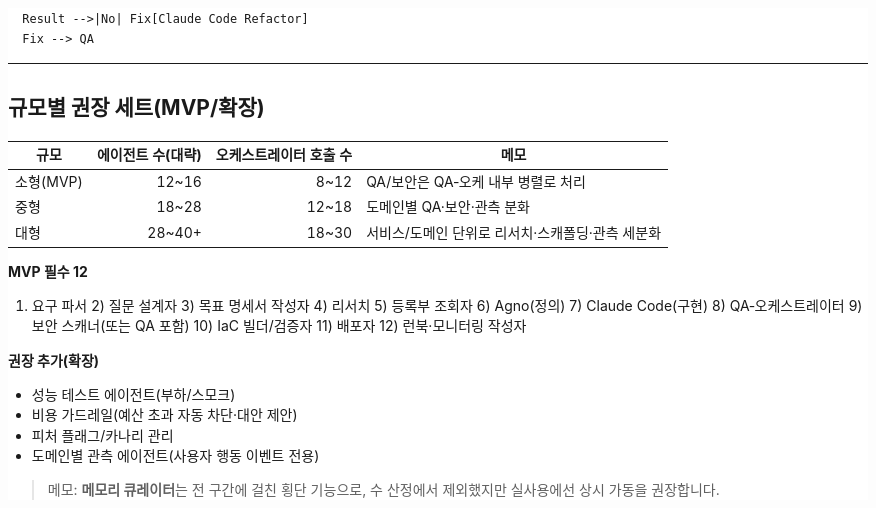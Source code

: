 ```mermaid
  Result -->|No| Fix[Claude Code Refactor]
  Fix --> QA
```

---

## 규모별 권장 세트(MVP/확장)

| 규모      | 에이전트 수(대략) | 오케스트레이터 호출 수 | 메모                          |
| ------- | ---------: | -----------: | --------------------------- |
| 소형(MVP) |     12\~16 |        8\~12 | QA/보안은 QA‑오케 내부 병렬로 처리      |
| 중형      |     18\~28 |       12\~18 | 도메인별 QA·보안·관측 분화            |
| 대형      |    28\~40+ |       18\~30 | 서비스/도메인 단위로 리서치·스캐폴딩·관측 세분화 |

**MVP 필수 12**

1. 요구 파서  2) 질문 설계자  3) 목표 명세서 작성자  4) 리서치  5) 등록부 조회자  6) Agno(정의)  7) Claude Code(구현)  8) QA‑오케스트레이터  9) 보안 스캐너(또는 QA 포함)  10) IaC 빌더/검증자  11) 배포자  12) 런북·모니터링 작성자

**권장 추가(확장)**

* 성능 테스트 에이전트(부하/스모크)
* 비용 가드레일(예산 초과 자동 차단·대안 제안)
* 피처 플래그/카나리 관리
* 도메인별 관측 에이전트(사용자 행동 이벤트 전용)

> 메모: **메모리 큐레이터**는 전 구간에 걸친 횡단 기능으로, 수 산정에서 제외했지만 실사용에선 상시 가동을 권장합니다.
